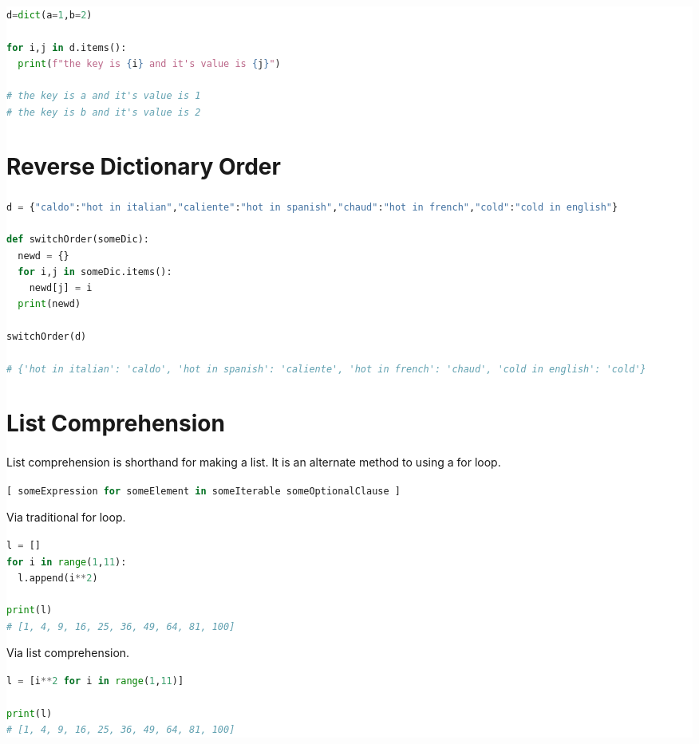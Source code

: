 ```python
d=dict(a=1,b=2)

for i,j in d.items():
  print(f"the key is {i} and it's value is {j}")

# the key is a and it's value is 1
# the key is b and it's value is 2
```

# Reverse Dictionary Order

```python
d = {"caldo":"hot in italian","caliente":"hot in spanish","chaud":"hot in french","cold":"cold in english"}

def switchOrder(someDic):
  newd = {}
  for i,j in someDic.items():
    newd[j] = i
  print(newd)

switchOrder(d)

# {'hot in italian': 'caldo', 'hot in spanish': 'caliente', 'hot in french': 'chaud', 'cold in english': 'cold'}
```

# List Comprehension

List comprehension is shorthand for making a list.
It is an alternate method to using a for loop.

```python
[ someExpression for someElement in someIterable someOptionalClause ]
```

Via traditional for loop.
```python
l = []
for i in range(1,11):
  l.append(i**2)

print(l)
# [1, 4, 9, 16, 25, 36, 49, 64, 81, 100]
```

Via list comprehension.
```python
l = [i**2 for i in range(1,11)]

print(l)
# [1, 4, 9, 16, 25, 36, 49, 64, 81, 100]
```
